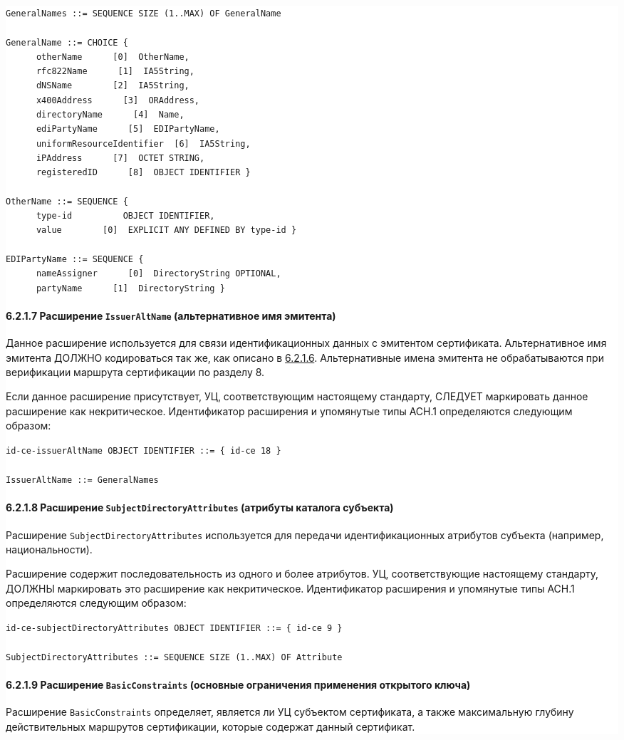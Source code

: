     GeneralNames ::= SEQUENCE SIZE (1..MAX) OF GeneralName

    GeneralName ::= CHOICE {
          otherName      [0]  OtherName,
          rfc822Name      [1]  IA5String,
          dNSName        [2]  IA5String,
          x400Address      [3]  ORAddress,
          directoryName      [4]  Name,
          ediPartyName      [5]  EDIPartyName,
          uniformResourceIdentifier  [6]  IA5String,
          iPAddress      [7]  OCTET STRING,
          registeredID      [8]  OBJECT IDENTIFIER }

    OtherName ::= SEQUENCE {
          type-id          OBJECT IDENTIFIER,
          value        [0]  EXPLICIT ANY DEFINED BY type-id }

    EDIPartyName ::= SEQUENCE {
          nameAssigner      [0]  DirectoryString OPTIONAL,
          partyName      [1]  DirectoryString }

#### 6.2.1.7 <a name="6217"></a>Расширение `IssuerAltName` (альтернативное имя эмитента)

Данное расширение используется для связи идентификационных данных с 
эмитентом сертификата. Альтернативное имя эмитента ДОЛЖНО кодироваться так 
же, как описано в [6.2.1.6](#6216). Альтернативные имена эмитента не обрабатываются 
при верификации маршрута сертификации по разделу 8. 

Если данное расширение присутствует, УЦ, соответствующим настоящему 
стандарту, СЛЕДУЕТ маркировать данное расширение как некритическое. 
Идентификатор расширения и упомянутые типы АСН.1 определяются следующим 
образом: 

    id-ce-issuerAltName OBJECT IDENTIFIER ::= { id-ce 18 }

    IssuerAltName ::= GeneralNames

#### 6.2.1.8 <a name="6218"></a>Расширение `SubjectDirectoryAttributes` (атрибуты каталога субъекта)

Расширение `SubjectDirectoryAttributes` используется для передачи 
идентификационных атрибутов субъекта (например, национальности). 

Расширение содержит последовательность из одного и более атрибутов. УЦ, 
соответствующие настоящему стандарту, ДОЛЖНЫ маркировать это расширение 
как некритическое. Идентификатор расширения и упомянутые типы АСН.1 
определяются следующим образом: 

    id-ce-subjectDirectoryAttributes OBJECT IDENTIFIER ::= { id-ce 9 }

    SubjectDirectoryAttributes ::= SEQUENCE SIZE (1..MAX) OF Attribute

#### 6.2.1.9 <a name="6219"></a>Расширение `BasicConstraints` (основные ограничения применения открытого ключа)

Расширение `BasicConstraints` определяет, является ли УЦ субъектом 
сертификата, а также максимальную глубину действительных маршрутов 
сертификации, которые содержат данный сертификат. 
